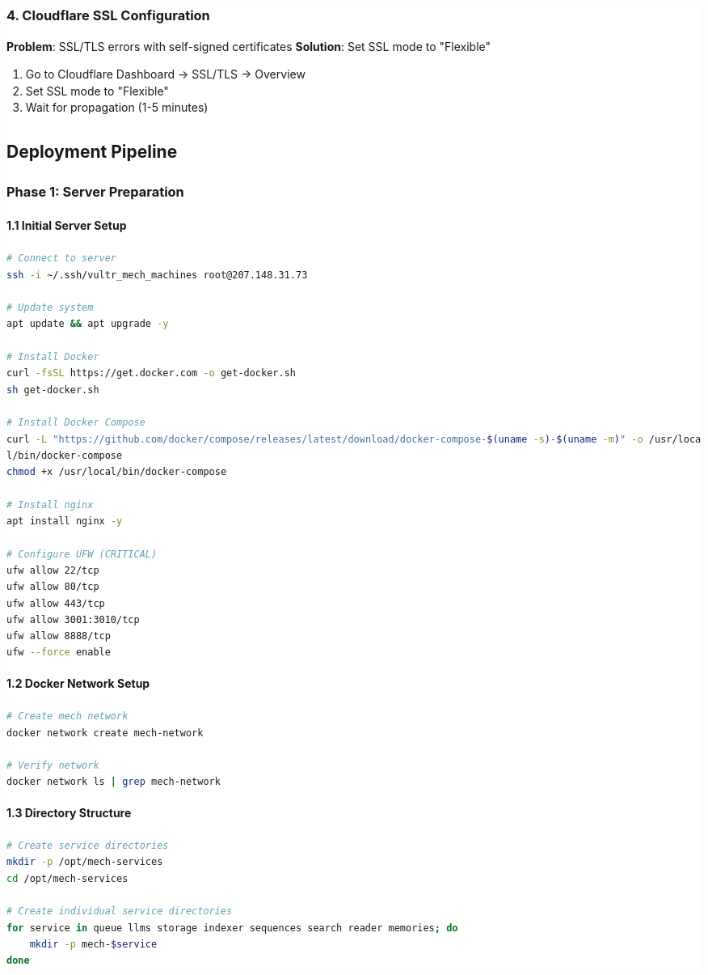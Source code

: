 ### 4. Cloudflare SSL Configuration
**Problem**: SSL/TLS errors with self-signed certificates
**Solution**: Set SSL mode to "Flexible"

1. Go to Cloudflare Dashboard → SSL/TLS → Overview
2. Set SSL mode to "Flexible" 
3. Wait for propagation (1-5 minutes)

## Deployment Pipeline

### Phase 1: Server Preparation

#### 1.1 Initial Server Setup
```bash
# Connect to server
ssh -i ~/.ssh/vultr_mech_machines root@207.148.31.73

# Update system
apt update && apt upgrade -y

# Install Docker
curl -fsSL https://get.docker.com -o get-docker.sh
sh get-docker.sh

# Install Docker Compose
curl -L "https://github.com/docker/compose/releases/latest/download/docker-compose-$(uname -s)-$(uname -m)" -o /usr/local/bin/docker-compose
chmod +x /usr/local/bin/docker-compose

# Install nginx
apt install nginx -y

# Configure UFW (CRITICAL)
ufw allow 22/tcp
ufw allow 80/tcp
ufw allow 443/tcp
ufw allow 3001:3010/tcp
ufw allow 8888/tcp
ufw --force enable
```

#### 1.2 Docker Network Setup
```bash
# Create mech network
docker network create mech-network

# Verify network
docker network ls | grep mech-network
```

#### 1.3 Directory Structure
```bash
# Create service directories
mkdir -p /opt/mech-services
cd /opt/mech-services

# Create individual service directories
for service in queue llms storage indexer sequences search reader memories; do
    mkdir -p mech-$service
done
```
